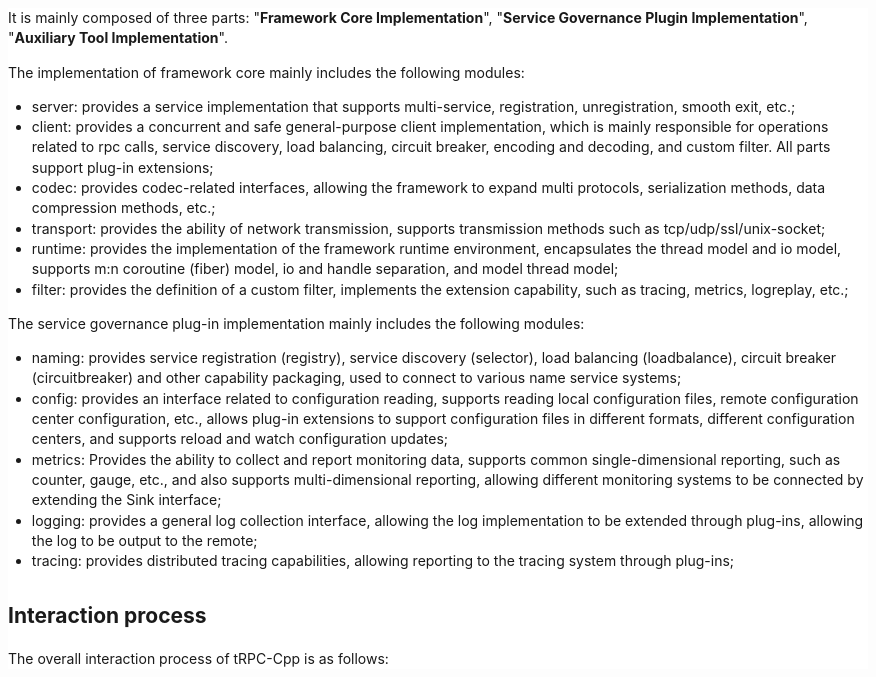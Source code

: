 It is mainly composed of three parts: "**Framework Core Implementation**", "**Service Governance Plugin Implementation**", "**Auxiliary Tool Implementation**".

The implementation of framework core mainly includes the following modules:
- server: provides a service implementation that supports multi-service, registration, unregistration, smooth exit, etc.;
- client: provides a concurrent and safe general-purpose client implementation, which is mainly responsible for operations related to rpc calls, service discovery, load balancing, circuit breaker, encoding and decoding, and custom filter. All parts support plug-in extensions;
- codec: provides codec-related interfaces, allowing the framework to expand multi protocols, serialization methods, data compression methods, etc.;
- transport: provides the ability of network transmission, supports transmission methods such as tcp/udp/ssl/unix-socket;
- runtime: provides the implementation of the framework runtime environment, encapsulates the thread model and io model, supports m:n coroutine (fiber) model, io and handle separation, and model thread model;
- filter: provides the definition of a custom filter, implements the extension capability, such as tracing, metrics, logreplay, etc.;

The service governance plug-in implementation mainly includes the following modules:
- naming: provides service registration (registry), service discovery (selector), load balancing (loadbalance), circuit breaker (circuitbreaker) and other capability packaging, used to connect to various name service systems;
- config: provides an interface related to configuration reading, supports reading local configuration files, remote configuration center configuration, etc., allows plug-in extensions to support configuration files in different formats, different configuration centers, and supports reload and watch configuration updates;
- metrics: Provides the ability to collect and report monitoring data, supports common single-dimensional reporting, such as counter, gauge, etc., and also supports multi-dimensional reporting, allowing different monitoring systems to be connected by extending the Sink interface;
- logging: provides a general log collection interface, allowing the log implementation to be extended through plug-ins, allowing the log to be output to the remote;
- tracing: provides distributed tracing capabilities, allowing reporting to the tracing system through plug-ins;

## Interaction process

The overall interaction process of tRPC-Cpp is as follows:
